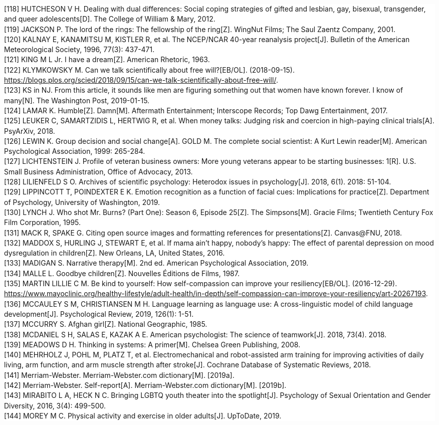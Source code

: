   <div class="csl-entry">[118] HUTCHESON V H. Dealing with dual differences: Social coping strategies of gifted and lesbian, gay, bisexual, transgender, and queer adolescents[D]. The College of William &#38; Mary, 2012.</div>
  <div class="csl-entry">[119] JACKSON P. The lord of the rings: The fellowship of the ring[Z]. WingNut Films; The Saul Zaentz Company, 2001.</div>
  <div class="csl-entry">[120] KALNAY E, KANAMITSU M, KISTLER R, et al. The NCEP/NCAR 40-year reanalysis project[J]. Bulletin of the American Meteorological Society, 1996, 77(3): 437-471.</div>
  <div class="csl-entry">[121] KING M L Jr. I have a dream[Z]. American Rhetoric, 1963.</div>
  <div class="csl-entry">[122] KLYMKOWSKY M. Can we talk scientifically about free will?[EB/OL]. (2018-09-15). <a href="https://blogs.plos.org/scied/2018/09/15/can-we-talk-scientifically-about-free-will/">https://blogs.plos.org/scied/2018/09/15/can-we-talk-scientifically-about-free-will/</a>.</div>
  <div class="csl-entry">[123] KS in NJ. From this article, it sounds like men are figuring something out that women have known forever. I know of many[N]. The Washington Post, 2019-01-15.</div>
  <div class="csl-entry">[124] LAMAR K. Humble[Z]. Damn[M]. Aftermath Entertainment; Interscope Records; Top Dawg Entertainment, 2017.</div>
  <div class="csl-entry">[125] LEUKER C, SAMARTZIDIS L, HERTWIG R, et al. When money talks: Judging risk and coercion in high-paying clinical trials[A]. PsyArXiv, 2018.</div>
  <div class="csl-entry">[126] LEWIN K. Group decision and social change[A]. GOLD M. The complete social scientist: A Kurt Lewin reader[M]. American Psychological Association, 1999: 265-284.</div>
  <div class="csl-entry">[127] LICHTENSTEIN J. Profile of veteran business owners: More young veterans appear to be starting businesses: 1[R]. U.S. Small Business Administration, Office of Advocacy, 2013.</div>
  <div class="csl-entry">[128] LILIENFELD S O. Archives of scientific psychology: Heterodox issues in psychology[J]. 2018, 6(1). 2018: 51-104.</div>
  <div class="csl-entry">[129] LIPPINCOTT T, POINDEXTER E K. Emotion recognition as a function of facial cues: Implications for practice[Z]. Department of Psychology, University of Washington, 2019.</div>
  <div class="csl-entry">[130] LYNCH J. Who shot Mr. Burns? (Part One): Season 6, Episode 25[Z]. The Simpsons[M]. Gracie Films; Twentieth Century Fox Film Corporation, 1995.</div>
  <div class="csl-entry">[131] MACK R, SPAKE G. Citing open source images and formatting references for presentations[Z]. Canvas@FNU, 2018.</div>
  <div class="csl-entry">[132] MADDOX S, HURLING J, STEWART E, et al. If mama ain’t happy, nobody’s happy: The effect of parental depression on mood dysregulation in children[Z]. New Orleans, LA, United States, 2016.</div>
  <div class="csl-entry">[133] MADIGAN S. Narrative therapy[M]. 2nd ed. American Psychological Association, 2019.</div>
  <div class="csl-entry">[134] MALLE L. Goodbye children[Z]. Nouvelles Éditions de Films, 1987.</div>
  <div class="csl-entry">[135] MARTIN LILLIE C M. Be kind to yourself: How self-compassion can improve your resiliency[EB/OL]. (2016-12-29). <a href="https://www.mayoclinic.org/healthy-lifestyle/adult-health/in-depth/self-compassion-can-improve-your-resiliency/art-20267193">https://www.mayoclinic.org/healthy-lifestyle/adult-health/in-depth/self-compassion-can-improve-your-resiliency/art-20267193</a>.</div>
  <div class="csl-entry">[136] MCCAULEY S M, CHRISTIANSEN M H. Language learning as language use: A cross-linguistic model of child language development[J]. Psychological Review, 2019, 126(1): 1-51.</div>
  <div class="csl-entry">[137] MCCURRY S. Afghan girl[Z]. National Geographic, 1985.</div>
  <div class="csl-entry">[138] MCDANIEL S H, SALAS E, KAZAK A E. American psychologist: The science of teamwork[J]. 2018, 73(4). 2018.</div>
  <div class="csl-entry">[139] MEADOWS D H. Thinking in systems: A primer[M]. Chelsea Green Publishing, 2008.</div>
  <div class="csl-entry">[140] MEHRHOLZ J, POHL M, PLATZ T, et al. Electromechanical and robot-assisted arm training for improving activities of daily living, arm function, and arm muscle strength after stroke[J]. Cochrane Database of Systematic Reviews, 2018.</div>
  <div class="csl-entry">[141] Merriam-Webster. Merriam-Webster.com dictionary[M]. [2019a].</div>
  <div class="csl-entry">[142] Merriam-Webster. Self-report[A]. Merriam-Webster.com dictionary[M]. [2019b].</div>
  <div class="csl-entry">[143] MIRABITO L A, HECK N C. Bringing LGBTQ youth theater into the spotlight[J]. Psychology of Sexual Orientation and Gender Diversity, 2016, 3(4): 499-500.</div>
  <div class="csl-entry">[144] MOREY M C. Physical activity and exercise in older adults[J]. UpToDate, 2019.</div>